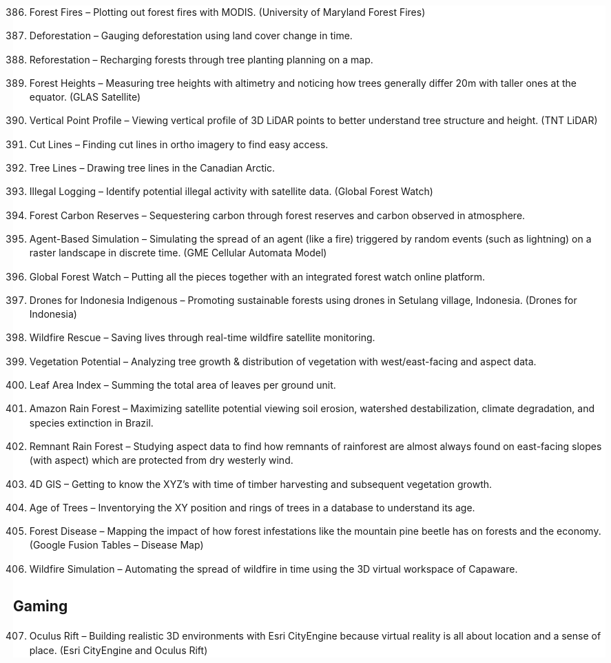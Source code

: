 386. Forest Fires – Plotting out forest fires with MODIS. (University of Maryland Forest Fires)

387. Deforestation – Gauging deforestation using land cover change in time.

388. Reforestation – Recharging forests through tree planting planning on a map.

389. Forest Heights – Measuring tree heights with altimetry and noticing how trees generally differ 20m with taller ones at the equator. (GLAS Satellite)

390. Vertical Point Profile – Viewing vertical profile of 3D LiDAR points to better understand tree structure and height. (TNT LiDAR)

391. Cut Lines – Finding cut lines in ortho imagery to find easy access.

392. Tree Lines – Drawing tree lines in the Canadian Arctic.

393. Illegal Logging – Identify potential illegal activity with satellite data. (Global Forest Watch)

394. Forest Carbon Reserves – Sequestering carbon through forest reserves and carbon observed in atmosphere.

395. Agent-Based Simulation – Simulating the spread of an agent (like a fire) triggered by random events (such as lightning) on a raster landscape in discrete time. (GME Cellular Automata Model)

396. Global Forest Watch – Putting all the pieces together with an integrated forest watch online platform.

397. Drones for Indonesia Indigenous – Promoting sustainable forests using drones in Setulang village, Indonesia. (Drones for Indonesia)

398. Wildfire Rescue – Saving lives through real-time wildfire satellite monitoring.

399. Vegetation Potential – Analyzing tree growth & distribution of vegetation with west/east-facing and aspect data.

400. Leaf Area Index – Summing the total area of leaves per ground unit.

401. Amazon Rain Forest – Maximizing satellite potential viewing soil erosion, watershed destabilization, climate degradation, and species extinction in Brazil.

402. Remnant Rain Forest – Studying aspect data to find how remnants of rainforest are almost always found on east-facing slopes (with aspect) which are protected from dry westerly wind.

403. 4D GIS – Getting to know the XYZ’s with time of timber harvesting and subsequent vegetation growth.

404. Age of Trees – Inventorying the XY position and rings of trees in a database to understand its age.

405. Forest Disease – Mapping the impact of how forest infestations like the mountain pine beetle has on forests and the economy. (Google Fusion Tables – Disease Map)

406. Wildfire Simulation – Automating the spread of wildfire in time using the 3D virtual workspace of Capaware.

## Gaming

407. Oculus Rift – Building realistic 3D environments with Esri CityEngine because virtual reality is all about location and a sense of place. (Esri CityEngine and Oculus Rift)
